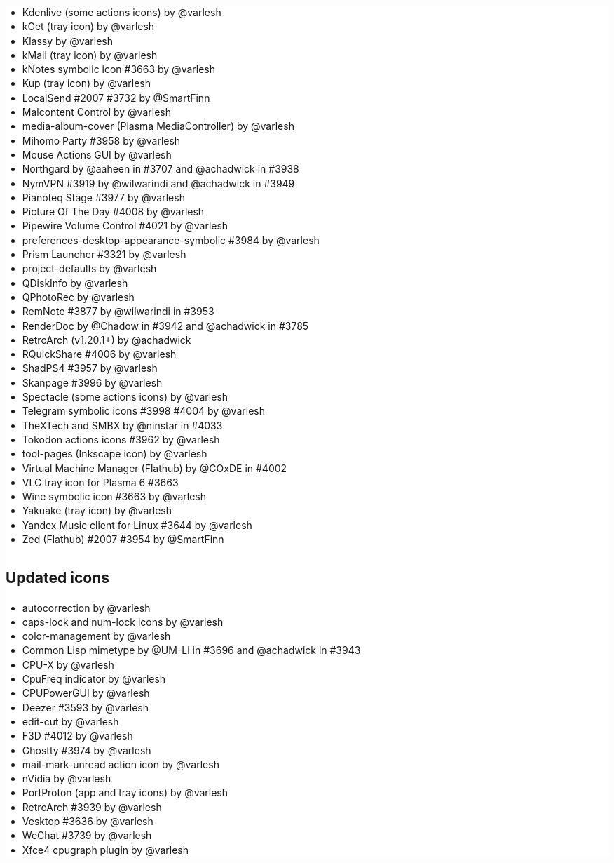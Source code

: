 - Kdenlive (some actions icons) by @varlesh
- kGet (tray icon) by @varlesh
- Klassy by @varlesh
- kMail (tray icon) by @varlesh
- kNotes symbolic icon #3663 by @varlesh
- Kup (tray icon) by @varlesh
- LocalSend #2007 #3732 by @SmartFinn
- Malcontent Control by @varlesh
- media-album-cover (Plasma MediaController) by @varlesh
- Mihomo Party #3958 by @varlesh
- Mouse Actions GUI by @varlesh
- Northgard by @aaheen in #3707 and @achadwick in #3938
- NymVPN #3919 by @wilwarindi and @achadwick in #3949
- Pianoteq Stage #3977 by @varlesh
- Picture Of The Day #4008 by @varlesh
- Pipewire Volume Control #4021 by @varlesh
- preferences-desktop-appearance-symbolic #3984 by @varlesh
- Prism Launcher #3321 by @varlesh
- project-defaults by @varlesh
- QDiskInfo by @varlesh
- QPhotoRec by @varlesh
- RemNote #3877 by @wilwarindi in #3953
- RenderDoc by @Chadow in #3942 and @achadwick in #3785
- RetroArch (v1.20.1+) by @achadwick
- RQuickShare #4006 by @varlesh
- ShadPS4 #3957 by @varlesh
- Skanpage #3996 by @varlesh
- Spectacle (some actions icons) by @varlesh
- Telegram symbolic icons #3998 #4004 by @varlesh
- TheXTech and SMBX by @ninstar in #4033
- Tokodon actions icons #3962 by @varlesh
- tool-pages (Inkscape icon) by @varlesh
- Virtual Machine Manager (Flathub) by @COxDE in #4002
- VLC tray icon for Plasma 6 #3663
- Wine symbolic icon #3663 by @varlesh
- Yakuake (tray icon) by @varlesh
- Yandex Music client for Linux #3644 by @varlesh
- Zed (Flathub) #2007 #3954 by @SmartFinn

## Updated icons

- autocorrection by @varlesh
- caps-lock and num-lock icons by @varlesh
- color-management by @varlesh
- Common Lisp mimetype by @UM-Li in #3696 and @achadwick in #3943
- CPU-X by @varlesh
- CpuFreq indicator by @varlesh
- CPUPowerGUI by @varlesh
- Deezer #3593 by @varlesh
- edit-cut by @varlesh
- F3D #4012 by @varlesh
- Ghostty #3974 by @varlesh
- mail-mark-unread action icon by @varlesh
- nVidia by @varlesh
- PortProton (app and tray icons) by @varlesh
- RetroArch #3939 by @varlesh
- Vesktop #3636 by @varlesh
- WeChat #3739 by @varlesh
- Xfce4 cpugraph plugin by @varlesh
